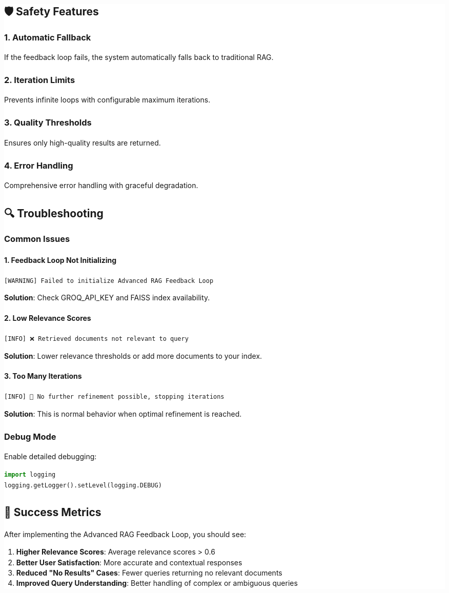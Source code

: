 ## 🛡️ Safety Features

### 1. Automatic Fallback
If the feedback loop fails, the system automatically falls back to traditional RAG.

### 2. Iteration Limits
Prevents infinite loops with configurable maximum iterations.

### 3. Quality Thresholds
Ensures only high-quality results are returned.

### 4. Error Handling
Comprehensive error handling with graceful degradation.

## 🔍 Troubleshooting

### Common Issues

#### 1. Feedback Loop Not Initializing
```
[WARNING] Failed to initialize Advanced RAG Feedback Loop
```
**Solution**: Check GROQ_API_KEY and FAISS index availability.

#### 2. Low Relevance Scores
```
[INFO] ❌ Retrieved documents not relevant to query
```
**Solution**: Lower relevance thresholds or add more documents to your index.

#### 3. Too Many Iterations
```
[INFO] 🔄 No further refinement possible, stopping iterations
```
**Solution**: This is normal behavior when optimal refinement is reached.

### Debug Mode

Enable detailed debugging:

```python
import logging
logging.getLogger().setLevel(logging.DEBUG)
```

## 🎉 Success Metrics

After implementing the Advanced RAG Feedback Loop, you should see:

1. **Higher Relevance Scores**: Average relevance scores > 0.6
2. **Better User Satisfaction**: More accurate and contextual responses
3. **Reduced "No Results" Cases**: Fewer queries returning no relevant documents
4. **Improved Query Understanding**: Better handling of complex or ambiguous queries

